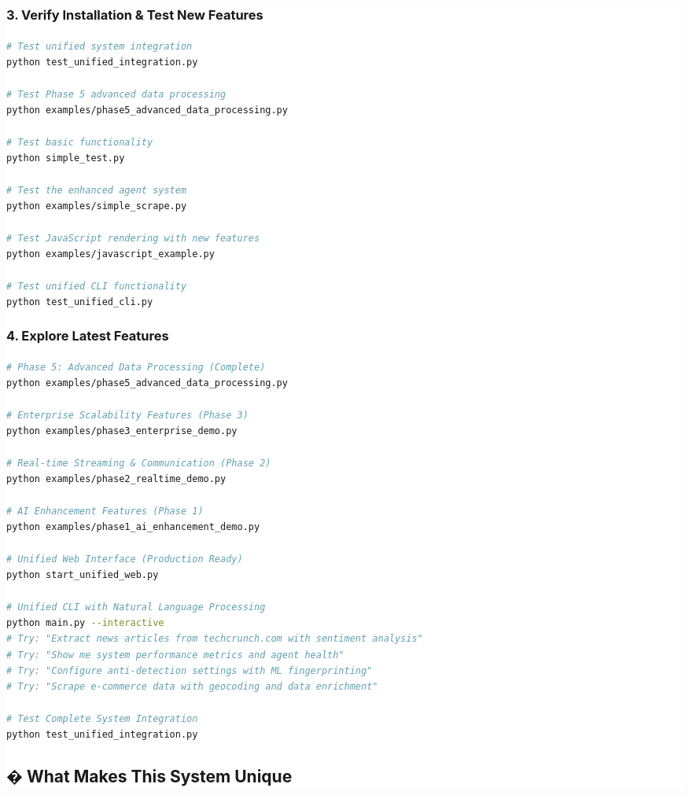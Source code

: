 ### 3. Verify Installation & Test New Features

```bash
# Test unified system integration
python test_unified_integration.py

# Test Phase 5 advanced data processing
python examples/phase5_advanced_data_processing.py

# Test basic functionality
python simple_test.py

# Test the enhanced agent system
python examples/simple_scrape.py

# Test JavaScript rendering with new features
python examples/javascript_example.py

# Test unified CLI functionality
python test_unified_cli.py
```

### 4. Explore Latest Features

```bash
# Phase 5: Advanced Data Processing (Complete)
python examples/phase5_advanced_data_processing.py

# Enterprise Scalability Features (Phase 3)
python examples/phase3_enterprise_demo.py

# Real-time Streaming & Communication (Phase 2)
python examples/phase2_realtime_demo.py

# AI Enhancement Features (Phase 1)
python examples/phase1_ai_enhancement_demo.py

# Unified Web Interface (Production Ready)
python start_unified_web.py

# Unified CLI with Natural Language Processing
python main.py --interactive
# Try: "Extract news articles from techcrunch.com with sentiment analysis"
# Try: "Show me system performance metrics and agent health"
# Try: "Configure anti-detection settings with ML fingerprinting"
# Try: "Scrape e-commerce data with geocoding and data enrichment"

# Test Complete System Integration
python test_unified_integration.py
```

## � **What Makes This System Unique**
